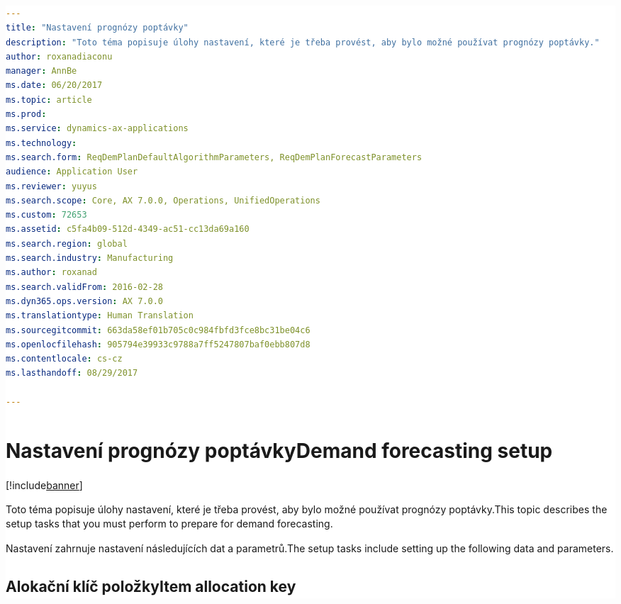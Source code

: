 ```yaml
---
title: "Nastavení prognózy poptávky"
description: "Toto téma popisuje úlohy nastavení, které je třeba provést, aby bylo možné používat prognózy poptávky."
author: roxanadiaconu
manager: AnnBe
ms.date: 06/20/2017
ms.topic: article
ms.prod: 
ms.service: dynamics-ax-applications
ms.technology: 
ms.search.form: ReqDemPlanDefaultAlgorithmParameters, ReqDemPlanForecastParameters
audience: Application User
ms.reviewer: yuyus
ms.search.scope: Core, AX 7.0.0, Operations, UnifiedOperations
ms.custom: 72653
ms.assetid: c5fa4b09-512d-4349-ac51-cc13da69a160
ms.search.region: global
ms.search.industry: Manufacturing
ms.author: roxanad
ms.search.validFrom: 2016-02-28
ms.dyn365.ops.version: AX 7.0.0
ms.translationtype: Human Translation
ms.sourcegitcommit: 663da58ef01b705c0c984fbfd3fce8bc31be04c6
ms.openlocfilehash: 905794e39933c9788a7ff5247807baf0ebb807d8
ms.contentlocale: cs-cz
ms.lasthandoff: 08/29/2017

---
```


# <a name="demand-forecasting-setup"></a><span data-ttu-id="5b60e-103">Nastavení prognózy poptávky</span><span class="sxs-lookup"><span data-stu-id="5b60e-103">Demand forecasting setup</span></span>

[!include[banner](../includes/banner.md)]


<span data-ttu-id="5b60e-104">Toto téma popisuje úlohy nastavení, které je třeba provést, aby bylo možné používat prognózy poptávky.</span><span class="sxs-lookup"><span data-stu-id="5b60e-104">This topic describes the setup tasks that you must perform to prepare for demand forecasting.</span></span>  

<span data-ttu-id="5b60e-105">Nastavení zahrnuje nastavení následujících dat a parametrů.</span><span class="sxs-lookup"><span data-stu-id="5b60e-105">The setup tasks include setting up the following data and parameters.</span></span>

## <a name="item-allocation-key"></a><span data-ttu-id="5b60e-106">Alokační klíč položky</span><span class="sxs-lookup"><span data-stu-id="5b60e-106">Item allocation key</span></span>